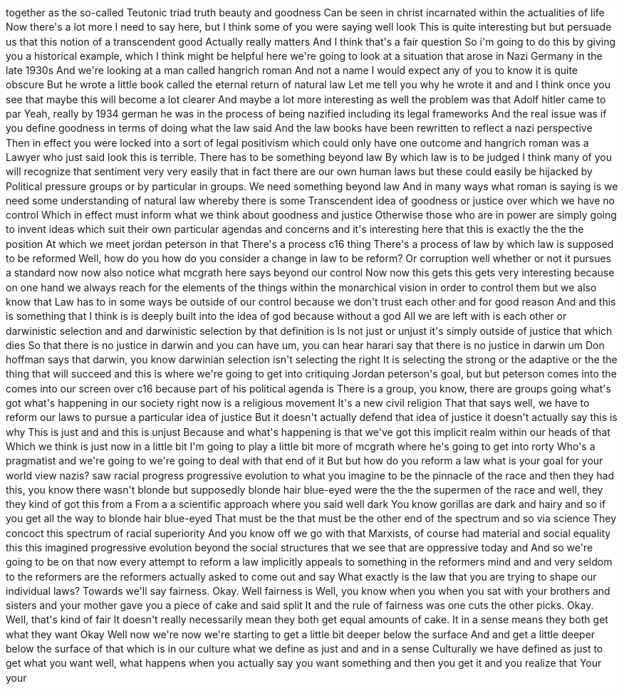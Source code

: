 together as the so-called Teutonic triad truth beauty and goodness Can be seen in christ incarnated within the actualities of life Now there's a lot more I need to say here, but I think some of you were saying well look This is quite interesting but but persuade us that this notion of a transcendent good Actually really matters And I think that's a fair question So i'm going to do this by giving you a historical example, which I think might be helpful here we're going to look at a situation that arose in Nazi Germany in the late 1930s And we're looking at a man called hangrich roman And not a name I would expect any of you to know it is quite obscure But he wrote a little book called the eternal return of natural law Let me tell you why he wrote it and and I think once you see that maybe this will become a lot clearer And maybe a lot more interesting as well the problem was that Adolf hitler came to par Yeah, really by 1934 german he was in the process of being nazified including its legal frameworks And the real issue was if you define goodness in terms of doing what the law said And the law books have been rewritten to reflect a nazi perspective Then in effect you were locked into a sort of legal positivism which could only have one outcome and hangrich roman was a Lawyer who just said look this is terrible. There has to be something beyond law By which law is to be judged I think many of you will recognize that sentiment very very easily that in fact there are our own human laws but these could easily be hijacked by Political pressure groups or by particular in groups. We need something beyond law And in many ways what roman is saying is we need some understanding of natural law whereby there is some Transcendent idea of goodness or justice over which we have no control Which in effect must inform what we think about goodness and justice Otherwise those who are in power are simply going to invent ideas which suit their own particular agendas and concerns and it's interesting here that this is exactly the the the position At which we meet jordan peterson in that There's a process c16 thing There's a process of law by which law is supposed to be reformed Well, how do you how do you consider a change in law to be reform? Or corruption well whether or not it pursues a standard now now also notice what mcgrath here says beyond our control Now now this gets this gets very interesting because on one hand we always reach for the elements of the things within the monarchical vision in order to control them but we also know that Law has to in some ways be outside of our control because we don't trust each other and for good reason And and this is something that I think is is deeply built into the idea of god because without a god All we are left with is each other or darwinistic selection and and darwinistic selection by that definition is Is not just or unjust it's simply outside of justice that which dies So that there is no justice in darwin and you can have um, you can hear harari say that there is no justice in darwin um Don hoffman says that darwin, you know darwinian selection isn't selecting the right It is selecting the strong or the adaptive or the the thing that will succeed and this is where we're going to get into critiquing Jordan peterson's goal, but but peterson comes into the comes into our screen over c16 because part of his political agenda is There is a group, you know, there are groups going what's got what's happening in our society right now is a religious movement It's a new civil religion That that says well, we have to reform our laws to pursue a particular idea of justice But it doesn't actually defend that idea of justice it doesn't actually say this is why This is just and and this is unjust Because and what's happening is that we've got this implicit realm within our heads of that Which we think is just now in a little bit I'm going to play a little bit more of mcgrath where he's going to get into rorty Who's a pragmatist and we're going to we're going to deal with that end of it But but how do you reform a law what is your goal for your world view nazis? saw racial progress progressive evolution to what you imagine to be the pinnacle of the race and then they had this, you know there wasn't blonde but supposedly blonde hair blue-eyed were the the the supermen of the race and well, they they kind of got this from a From a a scientific approach where you said well dark You know gorillas are dark and hairy and so if you get all the way to blonde hair blue-eyed That must be the that must be the other end of the spectrum and so via science They concoct this spectrum of racial superiority And you know off we go with that Marxists, of course had material and social equality this this imagined progressive evolution beyond the social structures that we see that are oppressive today and And so we're going to be on that now every attempt to reform a law implicitly appeals to something in the reformers mind and and very seldom to the reformers are the reformers actually asked to come out and say What exactly is the law that you are trying to shape our individual laws? Towards we'll say fairness. Okay. Well fairness is Well, you know when you when you sat with your brothers and sisters and your mother gave you a piece of cake and said split It and the rule of fairness was one cuts the other picks. Okay. Well, that's kind of fair It doesn't really necessarily mean they both get equal amounts of cake. It in a sense means they both get what they want Okay Well now we're now we're starting to get a little bit deeper below the surface And and get a little deeper below the surface of that which is in our culture what we define as just and and in a sense Culturally we have defined as just to get what you want well, what happens when you actually say you want something and then you get it and you realize that Your your